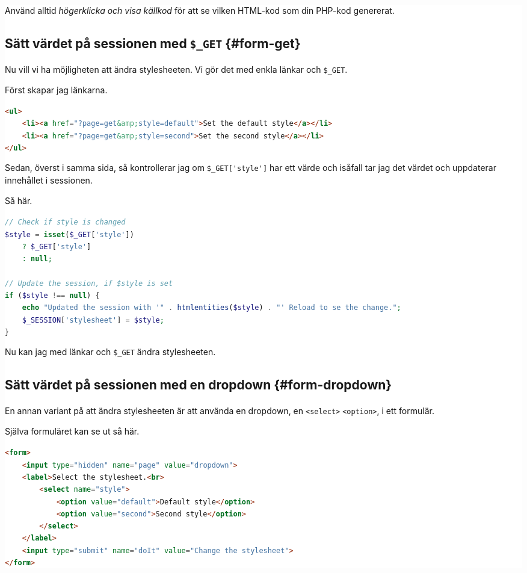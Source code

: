 Använd alltid *högerklicka och visa källkod* för att se vilken HTML-kod som din PHP-kod genererat.



Sätt värdet på sessionen med `$_GET` {#form-get}
----------------------------------------------------------------

Nu vill vi ha möjligheten att ändra stylesheeten. Vi gör det med enkla länkar och `$_GET`.

Först skapar jag länkarna.

```html
<ul>
    <li><a href="?page=get&amp;style=default">Set the default style</a></li>
    <li><a href="?page=get&amp;style=second">Set the second style</a></li>
</ul>
```

Sedan, överst i samma sida, så kontrollerar jag om `$_GET['style']` har ett värde och isåfall tar jag det värdet och uppdaterar innehållet i sessionen.

Så här.

```php
// Check if style is changed
$style = isset($_GET['style'])
    ? $_GET['style']
    : null;

// Update the session, if $style is set
if ($style !== null) {
    echo "Updated the session with '" . htmlentities($style) . "' Reload to se the change.";
    $_SESSION['stylesheet'] = $style;
}
```

Nu kan jag med länkar och `$_GET` ändra stylesheeten.



Sätt värdet på sessionen med en dropdown {#form-dropdown}
----------------------------------------------------------------

En annan variant på att ändra stylesheeten är att använda en dropdown, en `<select>` `<option>`, i ett formulär.

Själva formuläret kan se ut så här.

```html
<form>
    <input type="hidden" name="page" value="dropdown">
    <label>Select the stylesheet.<br>
        <select name="style">
            <option value="default">Default style</option>
            <option value="second">Second style</option>
        </select>
    </label>
    <input type="submit" name="doIt" value="Change the stylesheet">
</form>
```
